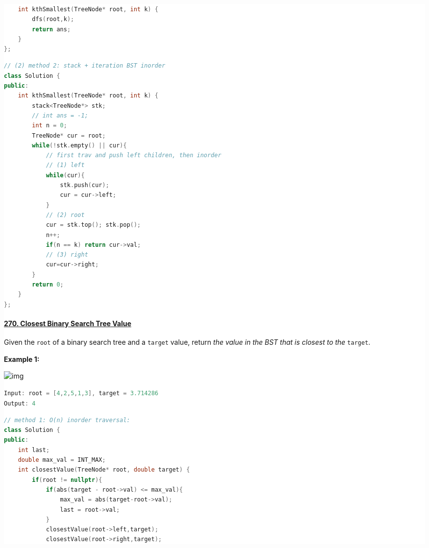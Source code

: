 ```c++
    int kthSmallest(TreeNode* root, int k) {
        dfs(root,k);
        return ans;
    }
};
```



```c++
// (2) method 2: stack + iteration BST inorder
class Solution {
public:
    int kthSmallest(TreeNode* root, int k) {
        stack<TreeNode*> stk;
        // int ans = -1;
        int n = 0;
        TreeNode* cur = root;
        while(!stk.empty() || cur){
            // first trav and push left children, then inorder
            // (1) left
            while(cur){
                stk.push(cur);
                cur = cur->left;
            }
            // (2) root
            cur = stk.top(); stk.pop();
            n++;
            if(n == k) return cur->val;
            // (3) right
            cur=cur->right;
        }
        return 0;
    }
};
```



#### [270. Closest Binary Search Tree Value](https://leetcode-cn.com/problems/closest-binary-search-tree-value/)

Given the `root` of a binary search tree and a `target` value, return *the value in the BST that is closest to the* `target`. 

**Example 1:**

![img](https://assets.leetcode.com/uploads/2021/03/12/closest1-1-tree.jpg)

```c++
Input: root = [4,2,5,1,3], target = 3.714286
Output: 4
```

```c++
// method 1: O(n) inorder traversal:
class Solution {
public:
    int last;
    double max_val = INT_MAX;
    int closestValue(TreeNode* root, double target) {
        if(root != nullptr){
            if(abs(target - root->val) <= max_val){
                max_val = abs(target-root->val);
                last = root->val;
            }
            closestValue(root->left,target);
            closestValue(root->right,target);
```